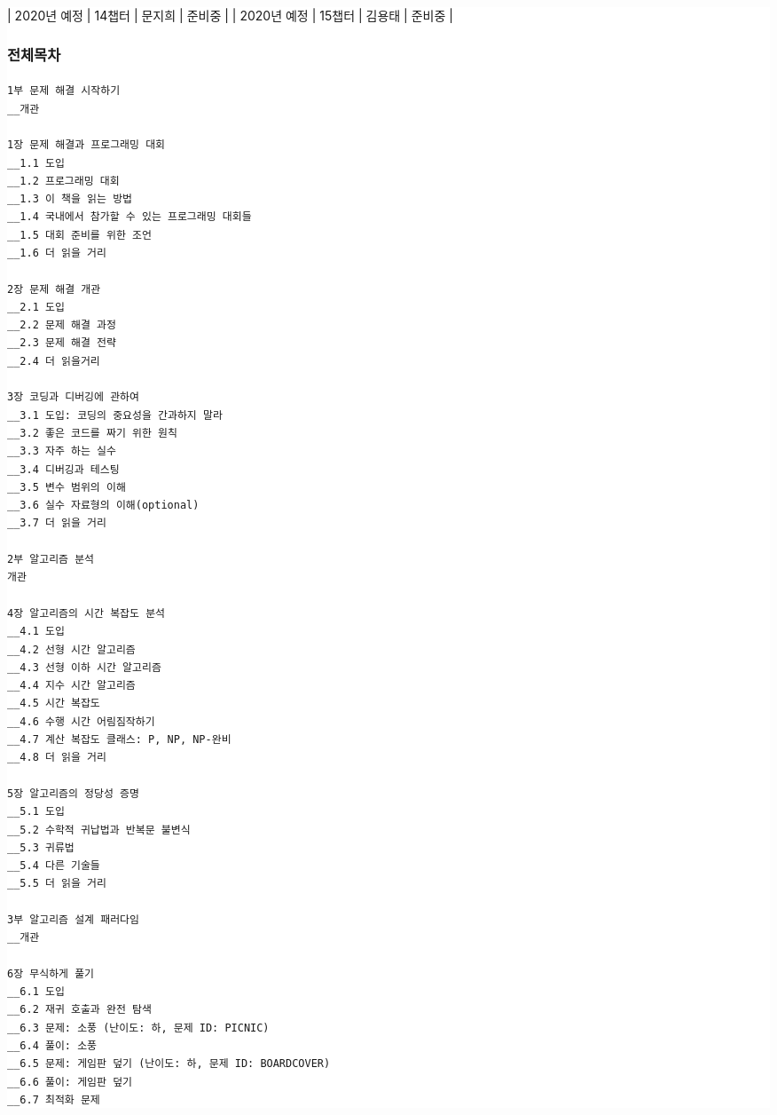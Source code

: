 | 2020년 예정 | 14챕터 | 문지희 | 준비중 |
| 2020년 예정 | 15챕터 | 김용태 | 준비중 |
  
### 전체목차
  ```
  1부 문제 해결 시작하기 
  __개관

  1장 문제 해결과 프로그래밍 대회 
  __1.1 도입 
  __1.2 프로그래밍 대회 
  __1.3 이 책을 읽는 방법 
  __1.4 국내에서 참가할 수 있는 프로그래밍 대회들 
  __1.5 대회 준비를 위한 조언 
  __1.6 더 읽을 거리 

  2장 문제 해결 개관 
  __2.1 도입 
  __2.2 문제 해결 과정 
  __2.3 문제 해결 전략 
  __2.4 더 읽을거리 

  3장 코딩과 디버깅에 관하여 
  __3.1 도입: 코딩의 중요성을 간과하지 말라 
  __3.2 좋은 코드를 짜기 위한 원칙 
  __3.3 자주 하는 실수 
  __3.4 디버깅과 테스팅 
  __3.5 변수 범위의 이해 
  __3.6 실수 자료형의 이해(optional) 
  __3.7 더 읽을 거리 

  2부 알고리즘 분석 
  개관 

  4장 알고리즘의 시간 복잡도 분석 
  __4.1 도입 
  __4.2 선형 시간 알고리즘 
  __4.3 선형 이하 시간 알고리즘 
  __4.4 지수 시간 알고리즘 
  __4.5 시간 복잡도 
  __4.6 수행 시간 어림짐작하기 
  __4.7 계산 복잡도 클래스: P, NP, NP-완비 
  __4.8 더 읽을 거리 

  5장 알고리즘의 정당성 증명 
  __5.1 도입 
  __5.2 수학적 귀납법과 반복문 불변식 
  __5.3 귀류법 
  __5.4 다른 기술들 
  __5.5 더 읽을 거리 

  3부 알고리즘 설계 패러다임 
  __개관 

  6장 무식하게 풀기 
  __6.1 도입 
  __6.2 재귀 호출과 완전 탐색 
  __6.3 문제: 소풍 (난이도: 하, 문제 ID: PICNIC) 
  __6.4 풀이: 소풍 
  __6.5 문제: 게임판 덮기 (난이도: 하, 문제 ID: BOARDCOVER) 
  __6.6 풀이: 게임판 덮기 
  __6.7 최적화 문제 
  ```